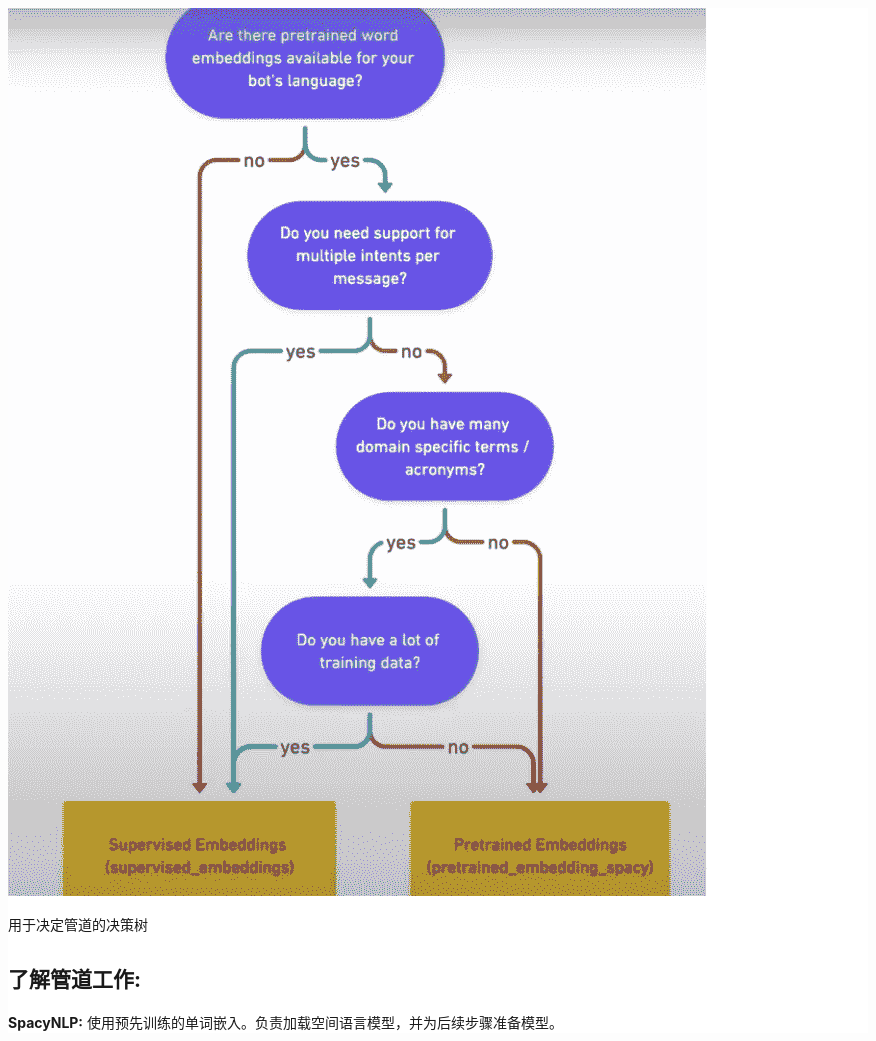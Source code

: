 ![](img/3c16b910b5d9e64321b3d0ab432f09bc.png)

用于决定管道的决策树

## **了解管道工作:**

**SpacyNLP:** 使用预先训练的单词嵌入。负责加载空间语言模型，并为后续步骤准备模型。
